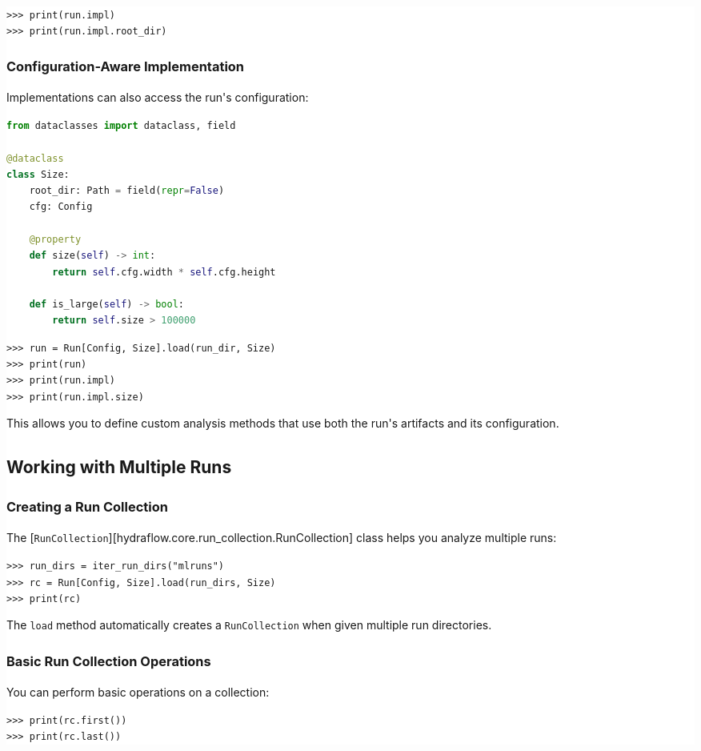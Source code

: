 ```pycon exec="1" source="console" session="results" workdir="examples"
>>> print(run.impl)
>>> print(run.impl.root_dir)
```

### Configuration-Aware Implementation

Implementations can also access the run's configuration:

```python exec="1" source="console" session="results" workdir="examples"
from dataclasses import dataclass, field

@dataclass
class Size:
    root_dir: Path = field(repr=False)
    cfg: Config

    @property
    def size(self) -> int:
        return self.cfg.width * self.cfg.height

    def is_large(self) -> bool:
        return self.size > 100000
```

```pycon exec="1" source="console" session="results" workdir="examples"
>>> run = Run[Config, Size].load(run_dir, Size)
>>> print(run)
>>> print(run.impl)
>>> print(run.impl.size)
```

This allows you to define custom analysis methods that use both the run's artifacts and its configuration.

## Working with Multiple Runs

### Creating a Run Collection

The [`RunCollection`][hydraflow.core.run_collection.RunCollection] class helps you analyze multiple runs:

```pycon exec="1" source="console" session="results" workdir="examples"
>>> run_dirs = iter_run_dirs("mlruns")
>>> rc = Run[Config, Size].load(run_dirs, Size)
>>> print(rc)
```

The `load` method automatically creates a `RunCollection` when given multiple run directories.

### Basic Run Collection Operations

You can perform basic operations on a collection:

```pycon exec="1" source="console" session="results" workdir="examples"
>>> print(rc.first())
>>> print(rc.last())
```
